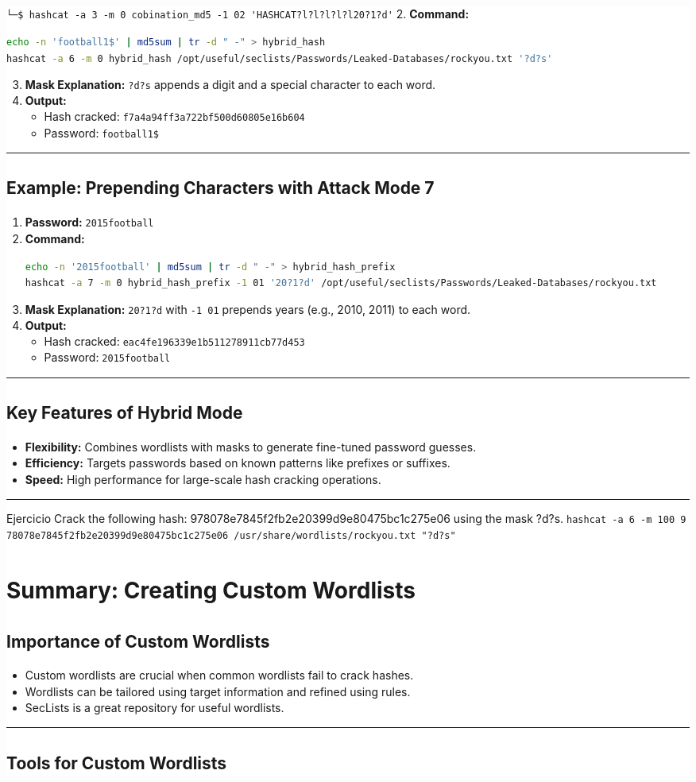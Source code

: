   ```└─$ hashcat -a 3 -m 0 cobination_md5 -1 02 'HASHCAT?l?l?l?l?l20?1?d'```
2. **Command:** 
   ```bash
   echo -n 'football1$' | md5sum | tr -d " -" > hybrid_hash
   hashcat -a 6 -m 0 hybrid_hash /opt/useful/seclists/Passwords/Leaked-Databases/rockyou.txt '?d?s'
   ```
3. **Mask Explanation:** `?d?s` appends a digit and a special character to each word.
4. **Output:**
   - Hash cracked: `f7a4a94ff3a722bf500d60805e16b604`
   - Password: `football1$`

---

## Example: Prepending Characters with Attack Mode 7
1. **Password:** `2015football`
2. **Command:** 
   ```bash
   echo -n '2015football' | md5sum | tr -d " -" > hybrid_hash_prefix
   hashcat -a 7 -m 0 hybrid_hash_prefix -1 01 '20?1?d' /opt/useful/seclists/Passwords/Leaked-Databases/rockyou.txt
   ```
3. **Mask Explanation:** `20?1?d` with `-1 01` prepends years (e.g., 2010, 2011) to each word.
4. **Output:**
   - Hash cracked: `eac4fe196339e1b511278911cb77d453`
   - Password: `2015football`

---

## Key Features of Hybrid Mode
- **Flexibility:** Combines wordlists with masks to generate fine-tuned password guesses.
- **Efficiency:** Targets passwords based on known patterns like prefixes or suffixes.
- **Speed:** High performance for large-scale hash cracking operations.

---

Ejercicio
  Crack the following hash: 978078e7845f2fb2e20399d9e80475bc1c275e06 using the mask ?d?s.
    ```hashcat -a 6 -m 100 978078e7845f2fb2e20399d9e80475bc1c275e06 /usr/share/wordlists/rockyou.txt "?d?s"```

# Summary: Creating Custom Wordlists

## Importance of Custom Wordlists
- Custom wordlists are crucial when common wordlists fail to crack hashes.
- Wordlists can be tailored using target information and refined using rules.
- SecLists is a great repository for useful wordlists.

---

## Tools for Custom Wordlists
